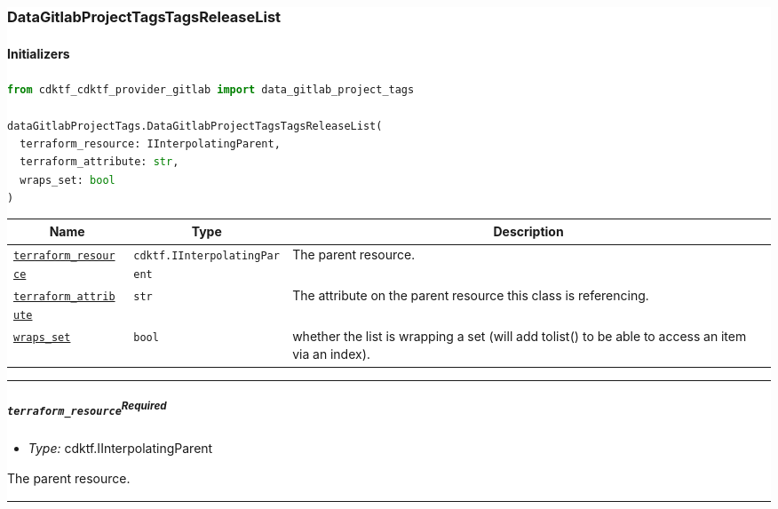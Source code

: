 
### DataGitlabProjectTagsTagsReleaseList <a name="DataGitlabProjectTagsTagsReleaseList" id="@cdktf/provider-gitlab.dataGitlabProjectTags.DataGitlabProjectTagsTagsReleaseList"></a>

#### Initializers <a name="Initializers" id="@cdktf/provider-gitlab.dataGitlabProjectTags.DataGitlabProjectTagsTagsReleaseList.Initializer"></a>

```python
from cdktf_cdktf_provider_gitlab import data_gitlab_project_tags

dataGitlabProjectTags.DataGitlabProjectTagsTagsReleaseList(
  terraform_resource: IInterpolatingParent,
  terraform_attribute: str,
  wraps_set: bool
)
```

| **Name** | **Type** | **Description** |
| --- | --- | --- |
| <code><a href="#@cdktf/provider-gitlab.dataGitlabProjectTags.DataGitlabProjectTagsTagsReleaseList.Initializer.parameter.terraformResource">terraform_resource</a></code> | <code>cdktf.IInterpolatingParent</code> | The parent resource. |
| <code><a href="#@cdktf/provider-gitlab.dataGitlabProjectTags.DataGitlabProjectTagsTagsReleaseList.Initializer.parameter.terraformAttribute">terraform_attribute</a></code> | <code>str</code> | The attribute on the parent resource this class is referencing. |
| <code><a href="#@cdktf/provider-gitlab.dataGitlabProjectTags.DataGitlabProjectTagsTagsReleaseList.Initializer.parameter.wrapsSet">wraps_set</a></code> | <code>bool</code> | whether the list is wrapping a set (will add tolist() to be able to access an item via an index). |

---

##### `terraform_resource`<sup>Required</sup> <a name="terraform_resource" id="@cdktf/provider-gitlab.dataGitlabProjectTags.DataGitlabProjectTagsTagsReleaseList.Initializer.parameter.terraformResource"></a>

- *Type:* cdktf.IInterpolatingParent

The parent resource.

---


